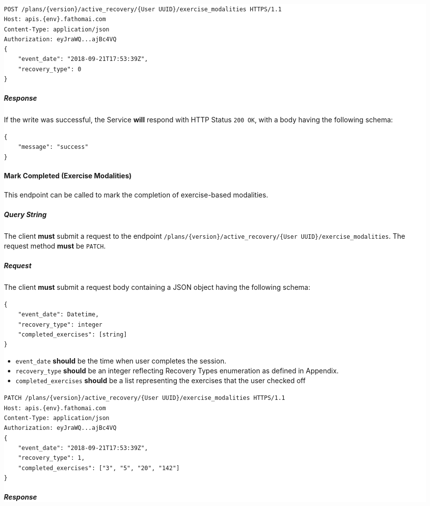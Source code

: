 ```
POST /plans/{version}/active_recovery/{User UUID}/exercise_modalities HTTPS/1.1
Host: apis.{env}.fathomai.com
Content-Type: application/json
Authorization: eyJraWQ...ajBc4VQ
{
    "event_date": "2018-09-21T17:53:39Z",
    "recovery_type": 0
}
```
##### Response
 
If the write was successful, the Service __will__ respond with HTTP Status `200 OK`, with a body having the following schema:
 
```
{
    "message": "success"
}
```

<div style="page-break-after: always;"></div>


#### Mark Completed (Exercise Modalities)

This endpoint can be called to mark the completion of exercise-based modalities.

##### Query String
 
The client __must__ submit a request to the endpoint `/plans/{version}/active_recovery/{User UUID}/exercise_modalities`. The request method __must__ be `PATCH`.

##### Request

The client __must__ submit a request body containing a JSON object having the following schema:
```
{
    "event_date": Datetime,
    "recovery_type": integer
    "completed_exercises": [string]
}
```
* `event_date` __should__ be the time when user completes the session.
* `recovery_type` __should__ be an integer reflecting Recovery Types enumeration as defined in Appendix.
* `completed_exercises` __should__ be a list representing the exercises that the user checked off

```
PATCH /plans/{version}/active_recovery/{User UUID}/exercise_modalities HTTPS/1.1
Host: apis.{env}.fathomai.com
Content-Type: application/json
Authorization: eyJraWQ...ajBc4VQ
{
    "event_date": "2018-09-21T17:53:39Z",
    "recovery_type": 1,
    "completed_exercises": ["3", "5", "20", "142"]
}
```
##### Response
 